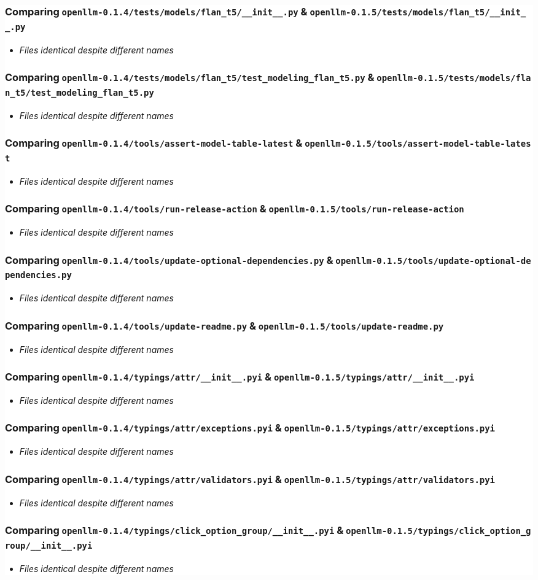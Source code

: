 ### Comparing `openllm-0.1.4/tests/models/flan_t5/__init__.py` & `openllm-0.1.5/tests/models/flan_t5/__init__.py`

 * *Files identical despite different names*

### Comparing `openllm-0.1.4/tests/models/flan_t5/test_modeling_flan_t5.py` & `openllm-0.1.5/tests/models/flan_t5/test_modeling_flan_t5.py`

 * *Files identical despite different names*

### Comparing `openllm-0.1.4/tools/assert-model-table-latest` & `openllm-0.1.5/tools/assert-model-table-latest`

 * *Files identical despite different names*

### Comparing `openllm-0.1.4/tools/run-release-action` & `openllm-0.1.5/tools/run-release-action`

 * *Files identical despite different names*

### Comparing `openllm-0.1.4/tools/update-optional-dependencies.py` & `openllm-0.1.5/tools/update-optional-dependencies.py`

 * *Files identical despite different names*

### Comparing `openllm-0.1.4/tools/update-readme.py` & `openllm-0.1.5/tools/update-readme.py`

 * *Files identical despite different names*

### Comparing `openllm-0.1.4/typings/attr/__init__.pyi` & `openllm-0.1.5/typings/attr/__init__.pyi`

 * *Files identical despite different names*

### Comparing `openllm-0.1.4/typings/attr/exceptions.pyi` & `openllm-0.1.5/typings/attr/exceptions.pyi`

 * *Files identical despite different names*

### Comparing `openllm-0.1.4/typings/attr/validators.pyi` & `openllm-0.1.5/typings/attr/validators.pyi`

 * *Files identical despite different names*

### Comparing `openllm-0.1.4/typings/click_option_group/__init__.pyi` & `openllm-0.1.5/typings/click_option_group/__init__.pyi`

 * *Files identical despite different names*
